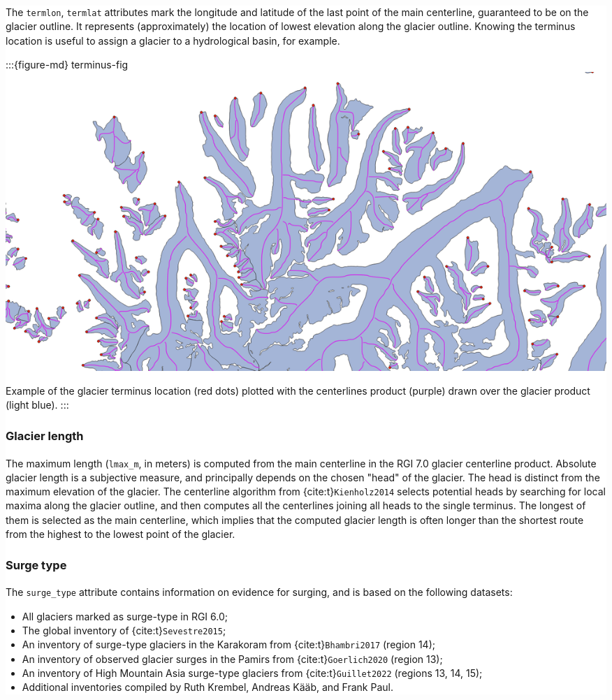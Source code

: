 The `termlon`, `termlat` attributes mark the longitude and latitude of the last point of the main centerline, guaranteed to be on the glacier outline. It represents (approximately) the location of lowest elevation along the glacier outline. Knowing the terminus location is useful to assign a glacier to a hydrological basin, for example.

:::{figure-md} terminus-fig
<img src="../img/example_terminus.png" alt="terminus map" class="bg-primary mb-1">

Example of the glacier terminus location (red dots) plotted with the centerlines product (purple) drawn over the glacier product (light blue).
:::

### Glacier length

The maximum length (`lmax_m`, in meters) is computed from the main centerline in the RGI 7.0 glacier centerline product. Absolute glacier length is a subjective measure, and principally depends on the chosen "head" of the glacier. The head is distinct from the maximum elevation of the glacier. The centerline algorithm from {cite:t}`Kienholz2014` selects potential heads by searching for local maxima along the glacier outline, and then computes all the centerlines joining all heads to the single terminus. The longest of them is selected as the main centerline, which implies that the computed glacier length is often longer than the shortest route from the highest to the lowest point of the glacier.

### Surge type

The `surge_type` attribute contains information on evidence for surging, and is based on the following datasets:

- All glaciers marked as surge-type in RGI 6.0;
- The global inventory of {cite:t}`Sevestre2015`;
- An inventory of surge-type glaciers in the Karakoram from {cite:t}`Bhambri2017` (region 14);
- An inventory of observed glacier surges in the Pamirs from {cite:t}`Goerlich2020` (region 13);
- An inventory of High Mountain Asia surge-type glaciers from {cite:t}`Guillet2022` (regions 13, 14, 15);
- Additional inventories compiled by Ruth Krembel, Andreas Kääb, and Frank Paul.
